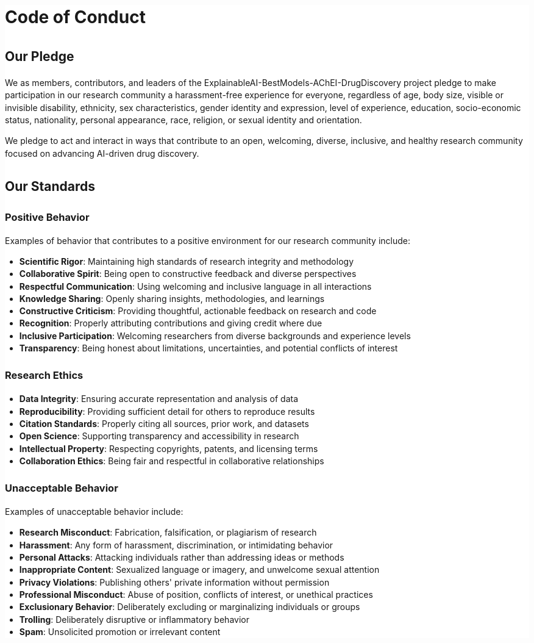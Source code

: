 # Code of Conduct

## Our Pledge

We as members, contributors, and leaders of the ExplainableAI-BestModels-AChEI-DrugDiscovery project pledge to make participation in our research community a harassment-free experience for everyone, regardless of age, body size, visible or invisible disability, ethnicity, sex characteristics, gender identity and expression, level of experience, education, socio-economic status, nationality, personal appearance, race, religion, or sexual identity and orientation.

We pledge to act and interact in ways that contribute to an open, welcoming, diverse, inclusive, and healthy research community focused on advancing AI-driven drug discovery.

## Our Standards

### Positive Behavior

Examples of behavior that contributes to a positive environment for our research community include:

* **Scientific Rigor**: Maintaining high standards of research integrity and methodology
* **Collaborative Spirit**: Being open to constructive feedback and diverse perspectives
* **Respectful Communication**: Using welcoming and inclusive language in all interactions
* **Knowledge Sharing**: Openly sharing insights, methodologies, and learnings
* **Constructive Criticism**: Providing thoughtful, actionable feedback on research and code
* **Recognition**: Properly attributing contributions and giving credit where due
* **Inclusive Participation**: Welcoming researchers from diverse backgrounds and experience levels
* **Transparency**: Being honest about limitations, uncertainties, and potential conflicts of interest

### Research Ethics

* **Data Integrity**: Ensuring accurate representation and analysis of data
* **Reproducibility**: Providing sufficient detail for others to reproduce results
* **Citation Standards**: Properly citing all sources, prior work, and datasets
* **Open Science**: Supporting transparency and accessibility in research
* **Intellectual Property**: Respecting copyrights, patents, and licensing terms
* **Collaboration Ethics**: Being fair and respectful in collaborative relationships

### Unacceptable Behavior

Examples of unacceptable behavior include:

* **Research Misconduct**: Fabrication, falsification, or plagiarism of research
* **Harassment**: Any form of harassment, discrimination, or intimidating behavior
* **Personal Attacks**: Attacking individuals rather than addressing ideas or methods
* **Inappropriate Content**: Sexualized language or imagery, and unwelcome sexual attention
* **Privacy Violations**: Publishing others' private information without permission
* **Professional Misconduct**: Abuse of position, conflicts of interest, or unethical practices
* **Exclusionary Behavior**: Deliberately excluding or marginalizing individuals or groups
* **Trolling**: Deliberately disruptive or inflammatory behavior
* **Spam**: Unsolicited promotion or irrelevant content
